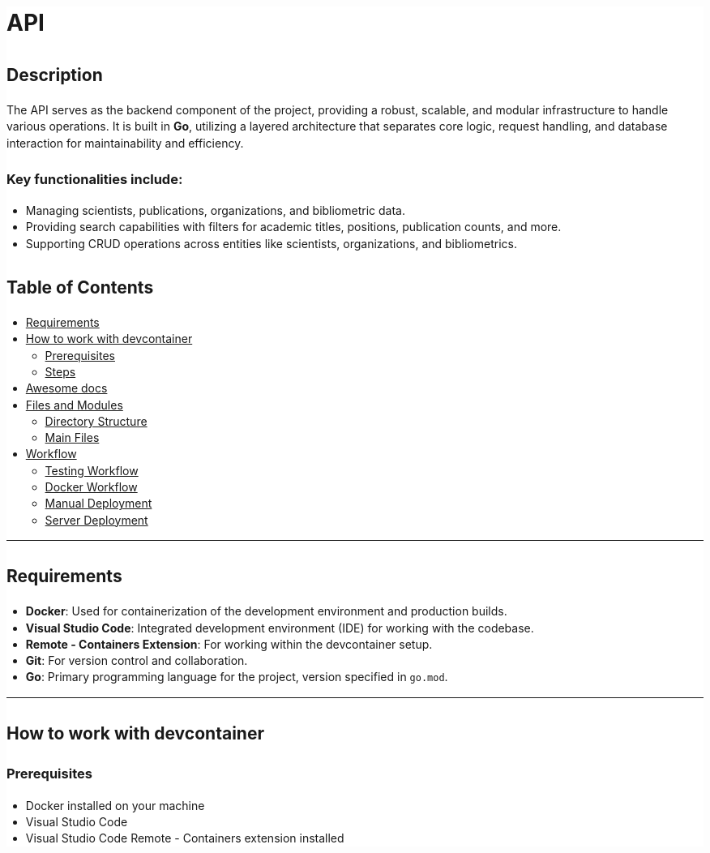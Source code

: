 # API

## Description

The API serves as the backend component of the project, providing a robust, scalable, and modular infrastructure to handle various operations. It is built in **Go**, utilizing a layered architecture that separates core logic, request handling, and database interaction for maintainability and efficiency.

### Key functionalities include:
- Managing scientists, publications, organizations, and bibliometric data.
- Providing search capabilities with filters for academic titles, positions, publication counts, and more.
- Supporting CRUD operations across entities like scientists, organizations, and bibliometrics.

## Table of Contents
- [Requirements](#requirements)
- [How to work with devcontainer](#how-to-work-with-devcontainer)
  - [Prerequisites](#prerequisites)
  - [Steps](#steps)
- [Awesome docs](#awesome-docs)
- [Files and Modules](#files-and-modules)
    - [Directory Structure](#directory-structure)
    - [Main Files](#main-files)
- [Workflow](#workflow)
  - [Testing Workflow](#testing-workflow-go.yml)
  - [Docker Workflow](#docker-workflow-dockerimage.yml)
  - [Manual Deployment](#manual-deployment)
  - [Server Deployment](#server-deployment)
---
## Requirements

- **Docker**: Used for containerization of the development environment and production builds.
- **Visual Studio Code**: Integrated development environment (IDE) for working with the codebase.
- **Remote - Containers Extension**: For working within the devcontainer setup.
- **Git**: For version control and collaboration.
- **Go**: Primary programming language for the project, version specified in `go.mod`.




---
## How to work with devcontainer

### Prerequisites
- Docker installed on your machine
- Visual Studio Code
- Visual Studio Code Remote - Containers extension installed
